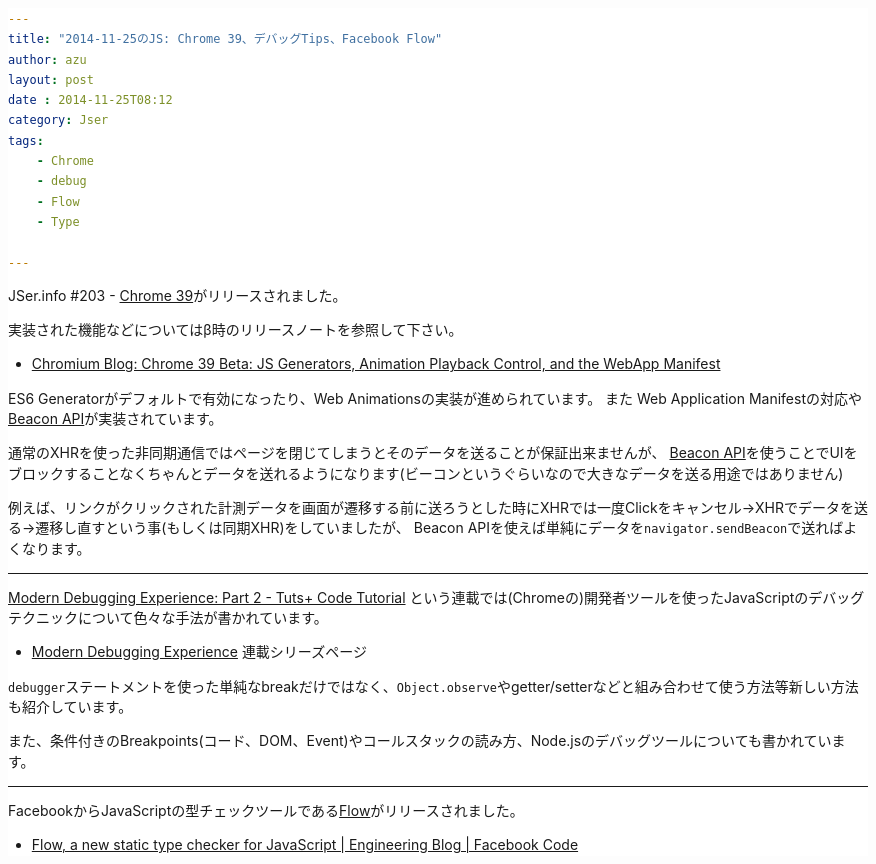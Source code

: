 ```yaml
---
title: "2014-11-25のJS: Chrome 39、デバッグTips、Facebook Flow"
author: azu
layout: post
date : 2014-11-25T08:12
category: Jser
tags:
    - Chrome
    - debug
    - Flow
    - Type

---
```


JSer.info #203 - [Chrome 39](http://googlechromereleases.blogspot.jp/2014/11/stable-channel-update_18.html "Chrome 39")がリリースされました。

実装された機能などについてはβ時のリリースノートを参照して下さい。

- [Chromium Blog: Chrome 39 Beta: JS Generators, Animation Playback Control, and the WebApp Manifest](http://blog.chromium.org/2014/10/chrome-39-beta-js-generators-animation.html "Chromium Blog: Chrome 39 Beta: JS Generators, Animation Playback Control, and the WebApp Manifest")

ES6 Generatorがデフォルトで有効になったり、Web Animationsの実装が進められています。
また Web Application Manifestの対応や[Beacon API](http://updates.html5rocks.com/2014/10/Send-beacon-data-in-Chrome-39 "Beacon API")が実装されています。

通常のXHRを使った非同期通信ではページを閉じてしまうとそのデータを送ることが保証出来ませんが、 [Beacon API](http://updates.html5rocks.com/2014/10/Send-beacon-data-in-Chrome-39 "Beacon API")を使うことでUIをブロックすることなくちゃんとデータを送れるようになります(ビーコンというぐらいなので大きなデータを送る用途ではありません)

例えば、リンクがクリックされた計測データを画面が遷移する前に送ろうとした時にXHRでは一度Clickをキャンセル->XHRでデータを送る->遷移し直すという事(もしくは同期XHR)をしていましたが、 Beacon APIを使えば単純にデータを`navigator.sendBeacon`で送ればよくなります。


----

[Modern Debugging Experience: Part 2 - Tuts+ Code Tutorial](http://code.tutsplus.com/tutorials/modern-debugging-experience-part-2--cms-22584 "Modern Debugging Experience: Part 2 - Tuts+ Code Tutorial") という連載では(Chromeの)開発者ツールを使ったJavaScriptのデバッグテクニックについて色々な手法が書かれています。

- [Modern Debugging Experience](http://code.tutsplus.com/series/modern-debugging-experience--cms-698 "Modern Debugging Experience") 連載シリーズページ

`debugger`ステートメントを使った単純なbreakだけではなく、`Object.observe`やgetter/setterなどと組み合わせて使う方法等新しい方法も紹介しています。

また、条件付きのBreakpoints(コード、DOM、Event)やコールスタックの読み方、Node.jsのデバッグツールについても書かれています。

----

FacebookからJavaScriptの型チェックツールである[Flow](http://flowtype.org/ "Flow")がリリースされました。

- [Flow, a new static type checker for JavaScript | Engineering Blog | Facebook Code](https://code.facebook.com/posts/1505962329687926/flow-a-new-static-type-checker-for-javascript/ "Flow, a new static type checker for JavaScript | Engineering Blog | Facebook Code")

